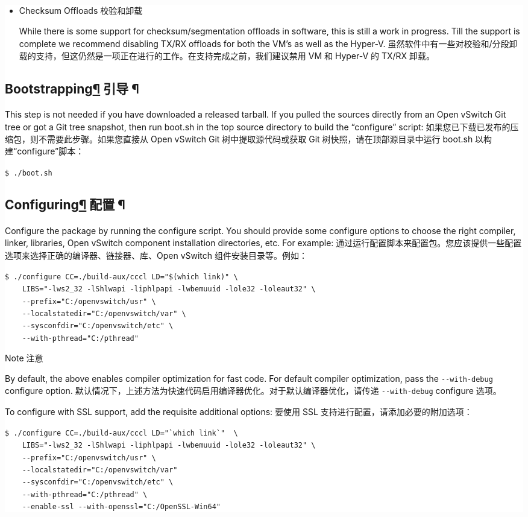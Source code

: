 - Checksum Offloads 校验和卸载

  While there is some support for checksum/segmentation offloads in software, this is still a work in progress. Till the support is complete we recommend disabling TX/RX offloads for both the VM’s as well as the Hyper-V.
  虽然软件中有一些对校验和/分段卸载的支持，但这仍然是一项正在进行的工作。在支持完成之前，我们建议禁用 VM 和 Hyper-V 的 TX/RX 卸载。

## Bootstrapping[¶](https://docs.openvswitch.org/en/latest/intro/install/windows/#bootstrapping) 引导 ¶

This step is not needed if you have downloaded a released tarball. If you pulled the sources directly from an Open vSwitch Git tree or got a Git tree snapshot, then run boot.sh in the top source directory to build the “configure” script:
如果您已下载已发布的压缩包，则不需要此步骤。如果您直接从 Open vSwitch Git 树中提取源代码或获取 Git 树快照，请在顶部源目录中运行 boot.sh 以构建“configure”脚本：

```
$ ./boot.sh
```



## Configuring[¶](https://docs.openvswitch.org/en/latest/intro/install/windows/#configuring) 配置 ¶

Configure the package by running the configure script.  You should provide some configure options to choose the right compiler, linker, libraries, Open vSwitch component installation directories, etc. For example:
通过运行配置脚本来配置包。您应该提供一些配置选项来选择正确的编译器、链接器、库、Open vSwitch 组件安装目录等。例如：

```
$ ./configure CC=./build-aux/cccl LD="$(which link)" \
    LIBS="-lws2_32 -lShlwapi -liphlpapi -lwbemuuid -lole32 -loleaut32" \
    --prefix="C:/openvswitch/usr" \
    --localstatedir="C:/openvswitch/var" \
    --sysconfdir="C:/openvswitch/etc" \
    --with-pthread="C:/pthread"
```

Note 注意

By default, the above enables compiler optimization for fast code.  For default compiler optimization, pass the `--with-debug` configure option.
默认情况下，上述方法为快速代码启用编译器优化。对于默认编译器优化，请传递 `--with-debug` configure 选项。

To configure with SSL support, add the requisite additional options:
要使用 SSL 支持进行配置，请添加必要的附加选项：

```
$ ./configure CC=./build-aux/cccl LD="`which link`"  \
    LIBS="-lws2_32 -lShlwapi -liphlpapi -lwbemuuid -lole32 -loleaut32" \
    --prefix="C:/openvswitch/usr" \
    --localstatedir="C:/openvswitch/var"
    --sysconfdir="C:/openvswitch/etc" \
    --with-pthread="C:/pthread" \
    --enable-ssl --with-openssl="C:/OpenSSL-Win64"
```
